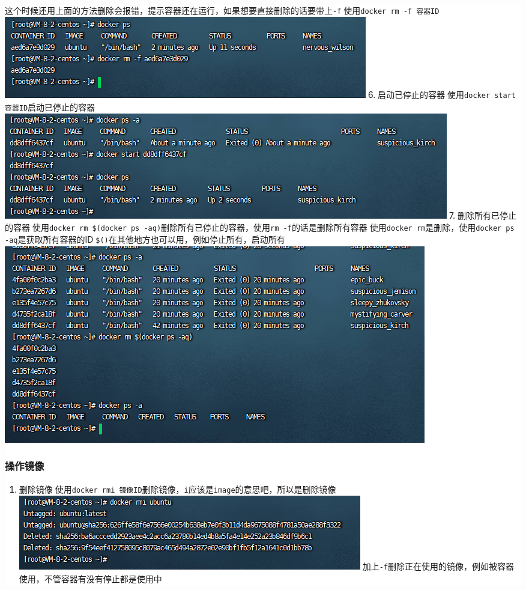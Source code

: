    这个时候还用上面的方法删除会报错，提示容器还在运行，如果想要直接删除的话要带上`-f`
   使用`docker rm -f 容器ID`
   ![删除还在运行的容器示例](assets/docker学习使用记录/b431ae459efe40938984c5a39cdc0b10.png)
6. 启动已停止的容器
   使用`docker start 容器ID`启动已停止的容器
   ![启动已停止的容器示例](assets/docker学习使用记录/8024400eb8f040e1b44f0847a6b4f941.png)
7. 删除所有已停止的容器
   使用`docker rm $(docker ps -aq)`删除所有已停止的容器，使用`rm -f`的话是删除所有容器
   使用`docker rm`是删除，使用`docker ps -aq`是获取所有容器的ID
   `$()`在其他地方也可以用，例如停止所有，启动所有
   ![删除所有已停止的容器示例](assets/docker学习使用记录/d47789f6879c427cacf5b408f4b12f1e.png)

### 操作镜像

1. 删除镜像
   使用`docker rmi 镜像ID`删除镜像，`i`应该是`image`的意思吧，所以是删除镜像
   ![删除镜像示例](assets/docker学习使用记录/1cbb6a7fbbd7455e97249fb5193d5788.png)
   加上`-f`删除正在使用的镜像，例如被容器使用，不管容器有没有停止都是使用中